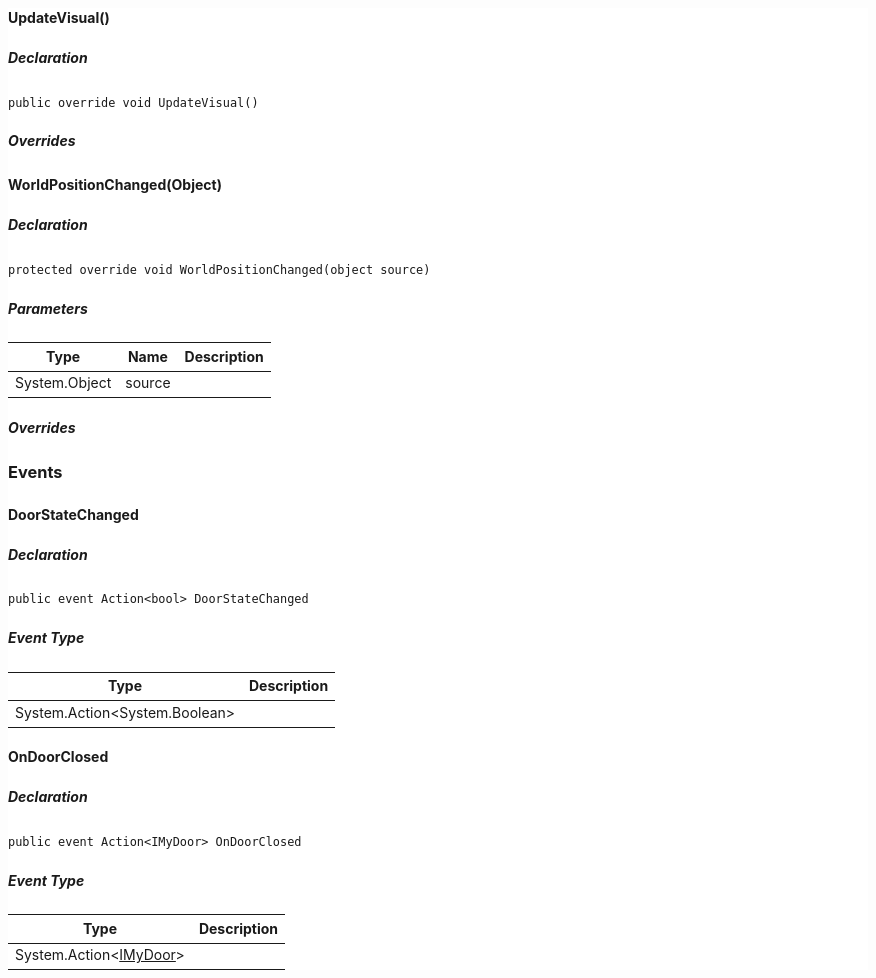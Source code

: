 #### UpdateVisual()

##### Declaration

```
public override void UpdateVisual()
```

##### Overrides

#### WorldPositionChanged(Object)

##### Declaration

```
protected override void WorldPositionChanged(object source)
```

##### Parameters

| Type | Name | Description |
| --- | --- | --- |
| System.Object | source |     |

##### Overrides

### Events

#### DoorStateChanged

##### Declaration

```
public event Action<bool> DoorStateChanged
```

##### Event Type

| Type | Description |
| --- | --- |
| System.Action<System.Boolean\> |     |

#### OnDoorClosed

##### Declaration

```
public event Action<IMyDoor> OnDoorClosed
```

##### Event Type

| Type | Description |
| --- | --- |
| System.Action<[IMyDoor](https://keensoftwarehouse.github.io/SpaceEngineersModAPI/api/Sandbox.ModAPI.IMyDoor.html)\> |     |
